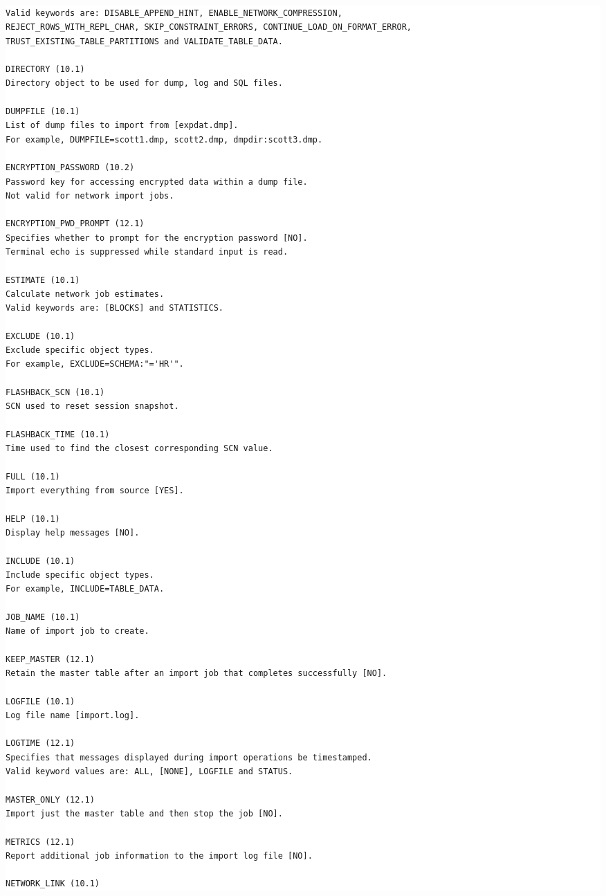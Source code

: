```shell
Valid keywords are: DISABLE_APPEND_HINT, ENABLE_NETWORK_COMPRESSION,
REJECT_ROWS_WITH_REPL_CHAR, SKIP_CONSTRAINT_ERRORS, CONTINUE_LOAD_ON_FORMAT_ERROR,
TRUST_EXISTING_TABLE_PARTITIONS and VALIDATE_TABLE_DATA.

DIRECTORY (10.1)
Directory object to be used for dump, log and SQL files.

DUMPFILE (10.1)
List of dump files to import from [expdat.dmp].
For example, DUMPFILE=scott1.dmp, scott2.dmp, dmpdir:scott3.dmp.

ENCRYPTION_PASSWORD (10.2)
Password key for accessing encrypted data within a dump file.
Not valid for network import jobs.

ENCRYPTION_PWD_PROMPT (12.1)
Specifies whether to prompt for the encryption password [NO].
Terminal echo is suppressed while standard input is read.

ESTIMATE (10.1)
Calculate network job estimates.
Valid keywords are: [BLOCKS] and STATISTICS.

EXCLUDE (10.1)
Exclude specific object types.
For example, EXCLUDE=SCHEMA:"='HR'".

FLASHBACK_SCN (10.1)
SCN used to reset session snapshot.

FLASHBACK_TIME (10.1)
Time used to find the closest corresponding SCN value.

FULL (10.1)
Import everything from source [YES].

HELP (10.1)
Display help messages [NO].

INCLUDE (10.1)
Include specific object types.
For example, INCLUDE=TABLE_DATA.

JOB_NAME (10.1)
Name of import job to create.

KEEP_MASTER (12.1)
Retain the master table after an import job that completes successfully [NO].

LOGFILE (10.1)
Log file name [import.log].

LOGTIME (12.1)
Specifies that messages displayed during import operations be timestamped.
Valid keyword values are: ALL, [NONE], LOGFILE and STATUS.

MASTER_ONLY (12.1)
Import just the master table and then stop the job [NO].

METRICS (12.1)
Report additional job information to the import log file [NO].

NETWORK_LINK (10.1)
```